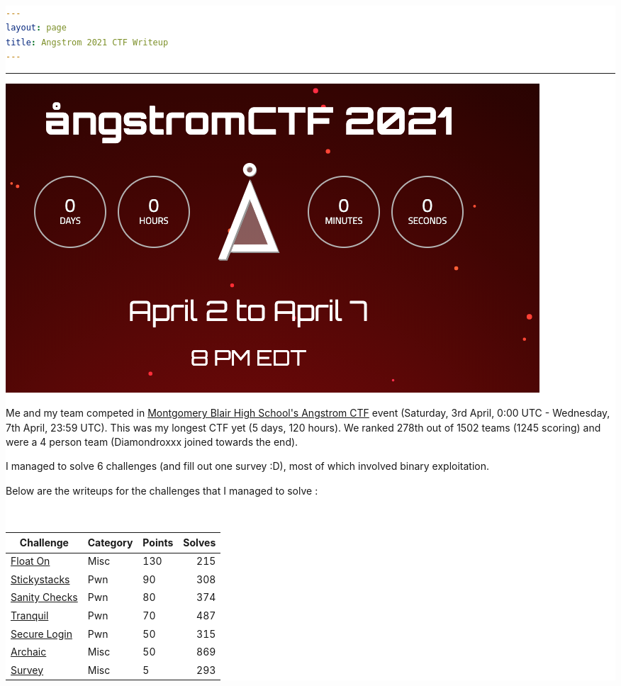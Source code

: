 ```yaml
---
layout: page
title: Angstrom 2021 CTF Writeup
---
```

<hr/>

![ACTF 2021 Writeup](/assets/img/ctfImages/2021/actf2021/img26.png)

Me and my team competed in <a href="https://ctftime.org/event/1265" target="_blank">Montgomery Blair High School's Angstrom CTF</a> event (Saturday, 3rd April, 0:00 UTC - Wednesday, 7th April, 23:59 UTC). This was my longest CTF yet (5 days, 120 hours). We ranked 278th out of 1502 teams (1245 scoring) and were a 4 person team (Diamondroxxx joined towards the end).

I managed to solve 6 challenges (and fill out one survey :D), most of which involved binary exploitation.

Below are the writeups for the challenges that I managed to solve :

<br/>

| Challenge | Category | Points | Solves | 
| ------------- |  ------- | --- | ---: |
|[Float On](#float-on) | Misc | 130 | 215 |
|[Stickystacks](#stickystacks) | Pwn | 90 | 308 |
|[Sanity Checks](#sanity-checks) | Pwn | 80 | 374 |
|[Tranquil](#tranquil) | Pwn | 70 | 487 |
|[Secure Login](#secure-login) | Pwn | 50 | 315 |
|[Archaic](#archaic) | Misc | 50 | 869 |
|[Survey](#survey) | Misc | 5 | 293 |
